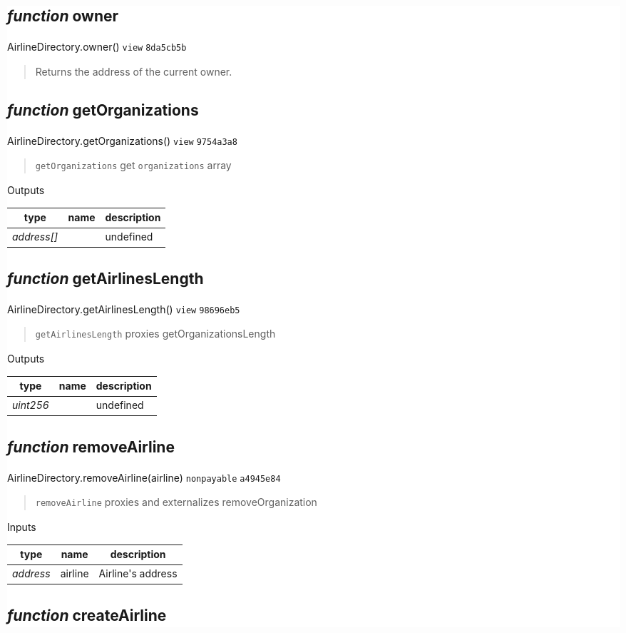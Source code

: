
## *function* owner

AirlineDirectory.owner() `view` `8da5cb5b`

> Returns the address of the current owner.




## *function* getOrganizations

AirlineDirectory.getOrganizations() `view` `9754a3a8`

> `getOrganizations` get `organizations` array



Outputs

| **type** | **name** | **description** |
|-|-|-|
| *address[]* |  | undefined |

## *function* getAirlinesLength

AirlineDirectory.getAirlinesLength() `view` `98696eb5`

> `getAirlinesLength` proxies getOrganizationsLength



Outputs

| **type** | **name** | **description** |
|-|-|-|
| *uint256* |  | undefined |

## *function* removeAirline

AirlineDirectory.removeAirline(airline) `nonpayable` `a4945e84`

> `removeAirline` proxies and externalizes removeOrganization

Inputs

| **type** | **name** | **description** |
|-|-|-|
| *address* | airline | Airline's address |


## *function* createAirline
